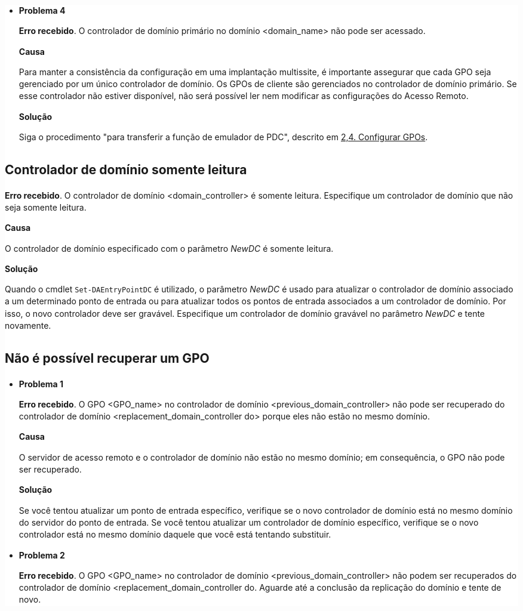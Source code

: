 -   **Problema 4**

    **Erro recebido**. O controlador de domínio primário no domínio <domain_name> não pode ser acessado.

    **Causa**

    Para manter a consistência da configuração em uma implantação multissite, é importante assegurar que cada GPO seja gerenciado por um único controlador de domínio. Os GPOs de cliente são gerenciados no controlador de domínio primário. Se esse controlador não estiver disponível, não será possível ler nem modificar as configurações do Acesso Remoto.

    **Solução**

    Siga o procedimento "para transferir a função de emulador de PDC", descrito em [2,4. Configurar GPOs](assetId:///b1960686-a81e-4f48-83f1-cc4ea484df43#ConfigGPOs).

## <a name="read-only-domain-controller"></a>Controlador de domínio somente leitura
**Erro recebido**. O controlador de domínio <domain_controller> é somente leitura. Especifique um controlador de domínio que não seja somente leitura.

**Causa**

O controlador de domínio especificado com o parâmetro *NewDC* é somente leitura.

**Solução**

Quando o cmdlet `Set-DAEntryPointDC` é utilizado, o parâmetro *NewDC* é usado para atualizar o controlador de domínio associado a um determinado ponto de entrada ou para atualizar todos os pontos de entrada associados a um controlador de domínio. Por isso, o novo controlador deve ser gravável. Especifique um controlador de domínio gravável no parâmetro *NewDC* e tente novamente.

## <a name="cannot-retrieve-gpo"></a>Não é possível recuperar um GPO

-   **Problema 1**

    **Erro recebido**. O GPO <GPO_name> no controlador de domínio <previous_domain_controller> não pode ser recuperado do controlador de domínio <replacement_domain_controller do> porque eles não estão no mesmo domínio.

    **Causa**

    O servidor de acesso remoto e o controlador de domínio não estão no mesmo domínio; em consequência, o GPO não pode ser recuperado.

    **Solução**

    Se você tentou atualizar um ponto de entrada específico, verifique se o novo controlador de domínio está no mesmo domínio do servidor do ponto de entrada. Se você tentou atualizar um controlador de domínio específico, verifique se o novo controlador está no mesmo domínio daquele que você está tentando substituir.

-   **Problema 2**

    **Erro recebido**. O GPO <GPO_name> no controlador de domínio <previous_domain_controller> não podem ser recuperados do controlador de domínio <replacement_domain_controller do. Aguarde até a conclusão da replicação do domínio e tente de novo.
